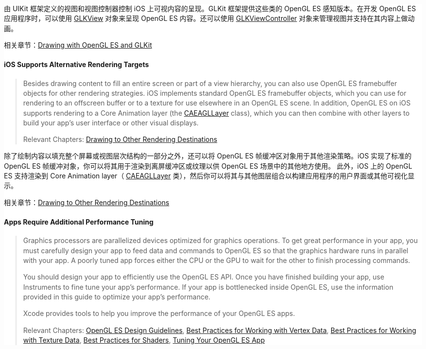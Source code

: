 由 UIKit 框架定义的视图和视图控制器控制 iOS 上可视内容的呈现。GLKit 框架提供这些类的 OpenGL ES 感知版本。在开发 OpenGL ES 应用程序时，可以使用 [GLKView](https://developer.apple.com/documentation/glkit/glkview) 对象来呈现 OpenGL ES 内容。还可以使用 [GLKViewController](https://developer.apple.com/documentation/glkit/glkviewcontroller) 对象来管理视图并支持在其内容上做动画。

相关章节：[Drawing with OpenGL ES and GLKit](https://developer.apple.com/library/archive/documentation/3DDrawing/Conceptual/OpenGLES_ProgrammingGuide/DrawingWithOpenGLES/DrawingWithOpenGLES.html#//apple_ref/doc/uid/TP40008793-CH503-SW1)

#### iOS Supports Alternative Rendering Targets

> Besides drawing content to fill an entire screen or part of a view hierarchy, you can also use OpenGL ES framebuffer objects for other rendering strategies. iOS implements standard OpenGL ES framebuffer objects, which you can use for rendering to an offscreen buffer or to a texture for use elsewhere in an OpenGL ES scene. In addition, OpenGL ES on iOS supports rendering to a Core Animation layer (the [CAEAGLLayer](https://developer.apple.com/documentation/quartzcore/caeagllayer) class), which you can then combine with other layers to build your app’s user interface or other visual displays.
>
> Relevant Chapters: [Drawing to Other Rendering Destinations](https://developer.apple.com/library/archive/documentation/3DDrawing/Conceptual/OpenGLES_ProgrammingGuide/WorkingwithEAGLContexts/WorkingwithEAGLContexts.html#//apple_ref/doc/uid/TP40008793-CH103-SW1)

除了绘制内容以填充整个屏幕或视图层次结构的一部分之外，还可以将 OpenGL ES 帧缓冲区对象用于其他渲染策略。iOS 实现了标准的 OpenGL ES 帧缓冲对象，你可以将其用于渲染到离屏缓冲区或纹理以供 OpenGL ES 场景中的其他地方使用。 此外，iOS 上的 OpenGL ES 支持渲染到 Core Animation layer（ [CAEAGLLayer](https://developer.apple.com/documentation/quartzcore/caeagllayer) 类），然后你可以将其与其他图层组合以构建应用程序的用户界面或其他可视化显示。

相关章节：[Drawing to Other Rendering Destinations](https://developer.apple.com/library/archive/documentation/3DDrawing/Conceptual/OpenGLES_ProgrammingGuide/WorkingwithEAGLContexts/WorkingwithEAGLContexts.html#//apple_ref/doc/uid/TP40008793-CH103-SW1)

#### Apps Require Additional Performance Tuning

> Graphics processors are parallelized devices optimized for graphics operations. To get great performance in your app, you must carefully design your app to feed data and commands to OpenGL ES so that the graphics hardware runs in parallel with your app. A poorly tuned app forces either the CPU or the GPU to wait for the other to finish processing commands.
>
> You should design your app to efficiently use the OpenGL ES API. Once you have finished building your app, use Instruments to fine tune your app’s performance. If your app is bottlenecked inside OpenGL ES, use the information provided in this guide to optimize your app’s performance.
>
> Xcode provides tools to help you improve the performance of your OpenGL ES apps.
>
> Relevant Chapters: [OpenGL ES Design Guidelines](https://developer.apple.com/library/archive/documentation/3DDrawing/Conceptual/OpenGLES_ProgrammingGuide/OpenGLESApplicationDesign/OpenGLESApplicationDesign.html#//apple_ref/doc/uid/TP40008793-CH6-SW1), [Best Practices for Working with Vertex Data](https://developer.apple.com/library/archive/documentation/3DDrawing/Conceptual/OpenGLES_ProgrammingGuide/TechniquesforWorkingwithVertexData/TechniquesforWorkingwithVertexData.html#//apple_ref/doc/uid/TP40008793-CH107-SW1), [Best Practices for Working with Texture Data](https://developer.apple.com/library/archive/documentation/3DDrawing/Conceptual/OpenGLES_ProgrammingGuide/TechniquesForWorkingWithTextureData/TechniquesForWorkingWithTextureData.html#//apple_ref/doc/uid/TP40008793-CH104-SW1), [Best Practices for Shaders](https://developer.apple.com/library/archive/documentation/3DDrawing/Conceptual/OpenGLES_ProgrammingGuide/BestPracticesforShaders/BestPracticesforShaders.html#//apple_ref/doc/uid/TP40008793-CH7-SW3), [Tuning Your OpenGL ES App](https://developer.apple.com/library/archive/documentation/3DDrawing/Conceptual/OpenGLES_ProgrammingGuide/Performance/Performance.html#//apple_ref/doc/uid/TP40008793-CH105-SW1)
